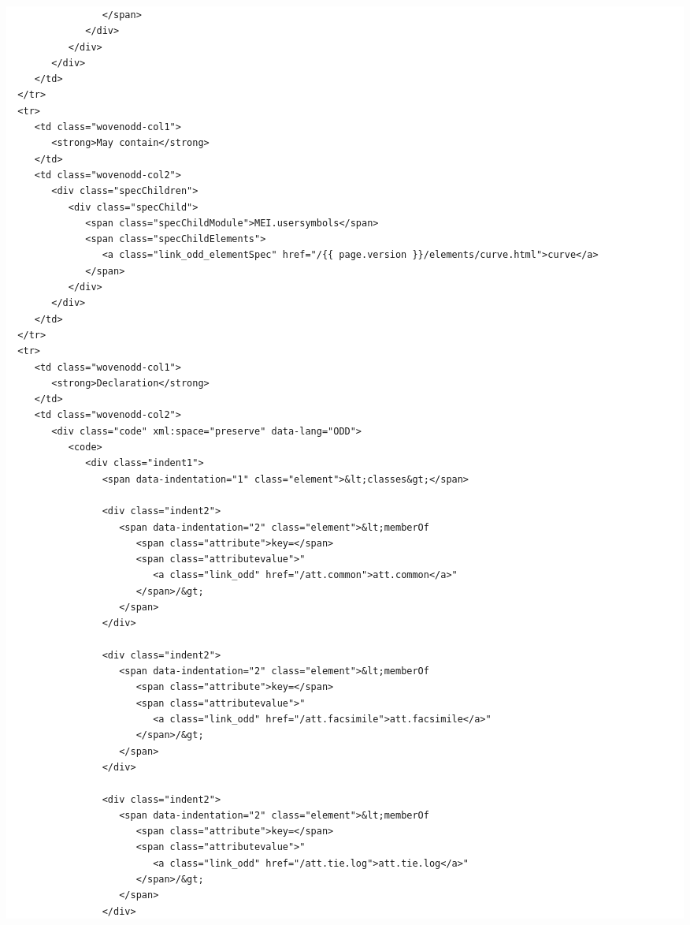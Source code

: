                      </span>
                  </div>
               </div>
            </div>
         </td>
      </tr>
      <tr>
         <td class="wovenodd-col1">
            <strong>May contain</strong>
         </td>
         <td class="wovenodd-col2">
            <div class="specChildren">
               <div class="specChild">
                  <span class="specChildModule">MEI.usersymbols</span>
                  <span class="specChildElements">
                     <a class="link_odd_elementSpec" href="/{{ page.version }}/elements/curve.html">curve</a>
                  </span>
               </div>
            </div>
         </td>
      </tr>
      <tr>
         <td class="wovenodd-col1">
            <strong>Declaration</strong>
         </td>
         <td class="wovenodd-col2">
            <div class="code" xml:space="preserve" data-lang="ODD">
               <code>
                  <div class="indent1">
                     <span data-indentation="1" class="element">&lt;classes&gt;</span>
                     
                     <div class="indent2">
                        <span data-indentation="2" class="element">&lt;memberOf 
                           <span class="attribute">key=</span>
                           <span class="attributevalue">"
                              <a class="link_odd" href="/att.common">att.common</a>"
                           </span>/&gt;
                        </span>
                     </div>
                     
                     <div class="indent2">
                        <span data-indentation="2" class="element">&lt;memberOf 
                           <span class="attribute">key=</span>
                           <span class="attributevalue">"
                              <a class="link_odd" href="/att.facsimile">att.facsimile</a>"
                           </span>/&gt;
                        </span>
                     </div>
                     
                     <div class="indent2">
                        <span data-indentation="2" class="element">&lt;memberOf 
                           <span class="attribute">key=</span>
                           <span class="attributevalue">"
                              <a class="link_odd" href="/att.tie.log">att.tie.log</a>"
                           </span>/&gt;
                        </span>
                     </div>
                     